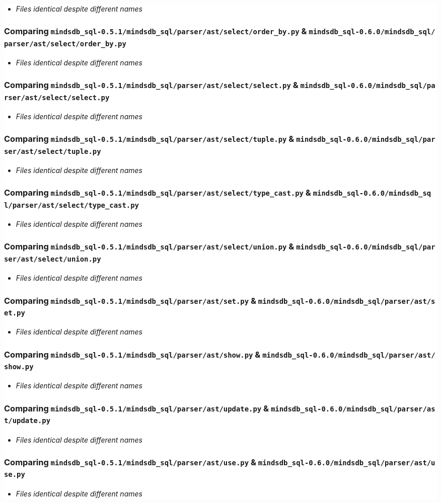  * *Files identical despite different names*

### Comparing `mindsdb_sql-0.5.1/mindsdb_sql/parser/ast/select/order_by.py` & `mindsdb_sql-0.6.0/mindsdb_sql/parser/ast/select/order_by.py`

 * *Files identical despite different names*

### Comparing `mindsdb_sql-0.5.1/mindsdb_sql/parser/ast/select/select.py` & `mindsdb_sql-0.6.0/mindsdb_sql/parser/ast/select/select.py`

 * *Files identical despite different names*

### Comparing `mindsdb_sql-0.5.1/mindsdb_sql/parser/ast/select/tuple.py` & `mindsdb_sql-0.6.0/mindsdb_sql/parser/ast/select/tuple.py`

 * *Files identical despite different names*

### Comparing `mindsdb_sql-0.5.1/mindsdb_sql/parser/ast/select/type_cast.py` & `mindsdb_sql-0.6.0/mindsdb_sql/parser/ast/select/type_cast.py`

 * *Files identical despite different names*

### Comparing `mindsdb_sql-0.5.1/mindsdb_sql/parser/ast/select/union.py` & `mindsdb_sql-0.6.0/mindsdb_sql/parser/ast/select/union.py`

 * *Files identical despite different names*

### Comparing `mindsdb_sql-0.5.1/mindsdb_sql/parser/ast/set.py` & `mindsdb_sql-0.6.0/mindsdb_sql/parser/ast/set.py`

 * *Files identical despite different names*

### Comparing `mindsdb_sql-0.5.1/mindsdb_sql/parser/ast/show.py` & `mindsdb_sql-0.6.0/mindsdb_sql/parser/ast/show.py`

 * *Files identical despite different names*

### Comparing `mindsdb_sql-0.5.1/mindsdb_sql/parser/ast/update.py` & `mindsdb_sql-0.6.0/mindsdb_sql/parser/ast/update.py`

 * *Files identical despite different names*

### Comparing `mindsdb_sql-0.5.1/mindsdb_sql/parser/ast/use.py` & `mindsdb_sql-0.6.0/mindsdb_sql/parser/ast/use.py`

 * *Files identical despite different names*
